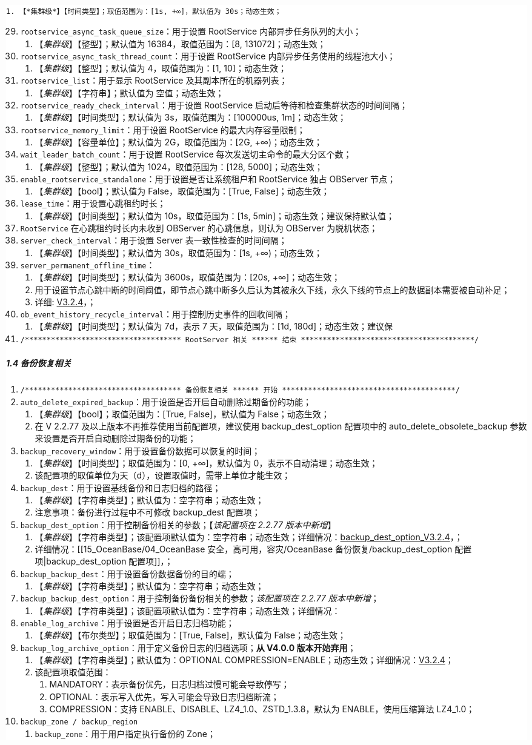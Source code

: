 	1. 【*集群级*】【时间类型】；取值范围为：[1s, +∞]，默认值为 30s；动态生效；
29. `rootservice_async_task_queue_size`：用于设置 RootService 内部异步任务队列的大小；
	1. 【*集群级*】【整型】；默认值为 16384，取值范围为：[8, 131072]；动态生效；
30. `rootservice_async_task_thread_count`：用于设置 RootService 内部异步任务使用的线程池大小；
	1. 【*集群级*】【整型】；默认值为 4，取值范围为：[1, 10]；动态生效；
31. `rootservice_list`：用于显示 RootService 及其副本所在的机器列表；
	1. 【*集群级*】【字符串】；默认值为 空值；动态生效；
32. `rootservice_ready_check_interval`：用于设置 RootService 启动后等待和检查集群状态的时间间隔；
	1. 【*集群级*】【时间类型】；默认值为 3s，取值范围为：[100000us, 1m]；动态生效；
33. `rootservice_memory_limit`：用于设置 RootService 的最大内存容量限制；
	1. 【*集群级*】【容量单位】；默认值为 2G，取值范围为：\[2G, +∞)；动态生效；
34. `wait_leader_batch_count`：用于设置 RootService 每次发送切主命令的最大分区个数；
	1. 【*集群级*】【整型】；默认值为 1024，取值范围为：[128, 5000]；动态生效；
35. `enable_rootservice_standalone`：用于设置是否让系统租户和 RootService 独占 OBServer 节点；
	1. 【*集群级*】【bool】；默认值为 False，取值范围为：[True, False]；动态生效；
36. `lease_time`：用于设置心跳租约时长；
	1. 【*集群级*】【时间类型】；默认值为 10s，取值范围为：[1s, 5min]；动态生效；建议保持默认值；
37. `RootService` 在心跳租约时长内未收到 OBServer 的心跳信息，则认为 OBServer 为脱机状态；
38. `server_check_interval`：用于设置 Server 表一致性检查的时间间隔；
	1. 【*集群级*】【时间类型】；默认值为 30s，取值范围为：\[1s, +∞)；动态生效；
39. `server_permanent_offline_time`：
	1. 【*集群级*】【时间类型】；默认值为 3600s，取值范围为：[20s, +∞]；动态生效；
	2. 用于设置节点心跳中断的时间阈值，即节点心跳中断多久后认为其被永久下线，永久下线的节点上的数据副本需要被自动补足；
	3. 详细: [V3.2.4](https://www.oceanbase.com/docs/enterprise-oceanbase-database-cn-10000000000944411)，；
40. `ob_event_history_recycle_interval`：用于控制历史事件的回收间隔；
	1. 【*集群级*】【时间类型】；默认值为 7d，表示 7 天，取值范围为：[1d, 180d]；动态生效；建议保
41. `/************************************ RootServer 相关 ****** 结束 ****************************************/`

##### 1.4 备份恢复相关
1. `/************************************ 备份恢复相关 ****** 开始 ****************************************/`
2. `auto_delete_expired_backup`：用于设置是否开启自动删除过期备份的功能；
	1. 【*集群级*】【bool】；取值范围为：[True, False]，默认值为 False；动态生效；
	2. 在 V 2.2.77 及以上版本不再推荐使用当前配置项，建议使用 backup_dest_option 配置项中的 auto_delete_obsolete_backup 参数来设置是否开启自动删除过期备份的功能；
3. `backup_recovery_window`：用于设置备份数据可以恢复的时间；
	1. 【*集群级*】【时间类型】；取值范围为：[0, +∞]，默认值为 0，表示不自动清理；动态生效；
	2. 该配置项的取值单位为天（d），设置取值时，需带上单位才能生效；
4. `backup_dest`：用于设置基线备份和日志归档的路径；
	1. 【*集群级*】【字符串类型】；默认值为：空字符串；动态生效；
	2. 注意事项：备份进行过程中不可修改 backup_dest 配置项；
5. `backup_dest_option`：用于控制备份相关的参数；【*该配置项在 2.2.77 版本中新增*】
	1. 【*集群级*】【字符串类型】；该配置项默认值为：空字符串；动态生效；详细情况：[backup_dest_option_V3.2.4](https://www.oceanbase.com/docs/enterprise-oceanbase-database-cn-10000000000944930)，；
	2. 详细情况：[[15_OceanBase/04_OceanBase 安全，高可用，容灾/OceanBase 备份恢复/backup_dest_option 配置项\|backup_dest_option 配置项]]，；
6. `backup_backup_dest`：用于设置备份数据备份的目的端；
	1. 【*集群级*】【字符串类型】；默认值为：空字符串；动态生效；
7. `backup_backup_dest_option`：用于控制备份备份相关的参数；*该配置项在 2.2.77 版本中新增*； 
	1. 【*集群级*】【字符串类型】；该配置项默认值为：空字符串；动态生效；详细情况：
8. `enable_log_archive`：用于设置是否开启日志归档功能；
	1. 【*集群级*】【布尔类型】；取值范围为：[True, False]，默认值为 False；动态生效；
9. `backup_log_archive_option`：用于定义备份日志的归档选项；**从 V4.0.0 版本开始弃用**；
	1. 【*集群级*】【字符串类型】；默认值为：OPTIONAL COMPRESSION=ENABLE；动态生效；详细情况：[V3.2.4](https://www.oceanbase.com/docs/enterprise-oceanbase-database-cn-10000000000944931)；
	2. 该配置项取值范围：
		1. MANDATORY：表示备份优先，日志归档过慢可能会导致停写；
		2. OPTIONAL：表示写入优先，写入可能会导致日志归档断流；
		3. COMPRESSION：支持 ENABLE、DISABLE、LZ4_1.0、ZSTD_1.3.8，默认为 ENABLE，使用压缩算法 LZ4_1.0；
10. `backup_zone / backup_region`
	1. `backup_zone`：用于用户指定执行备份的 Zone；